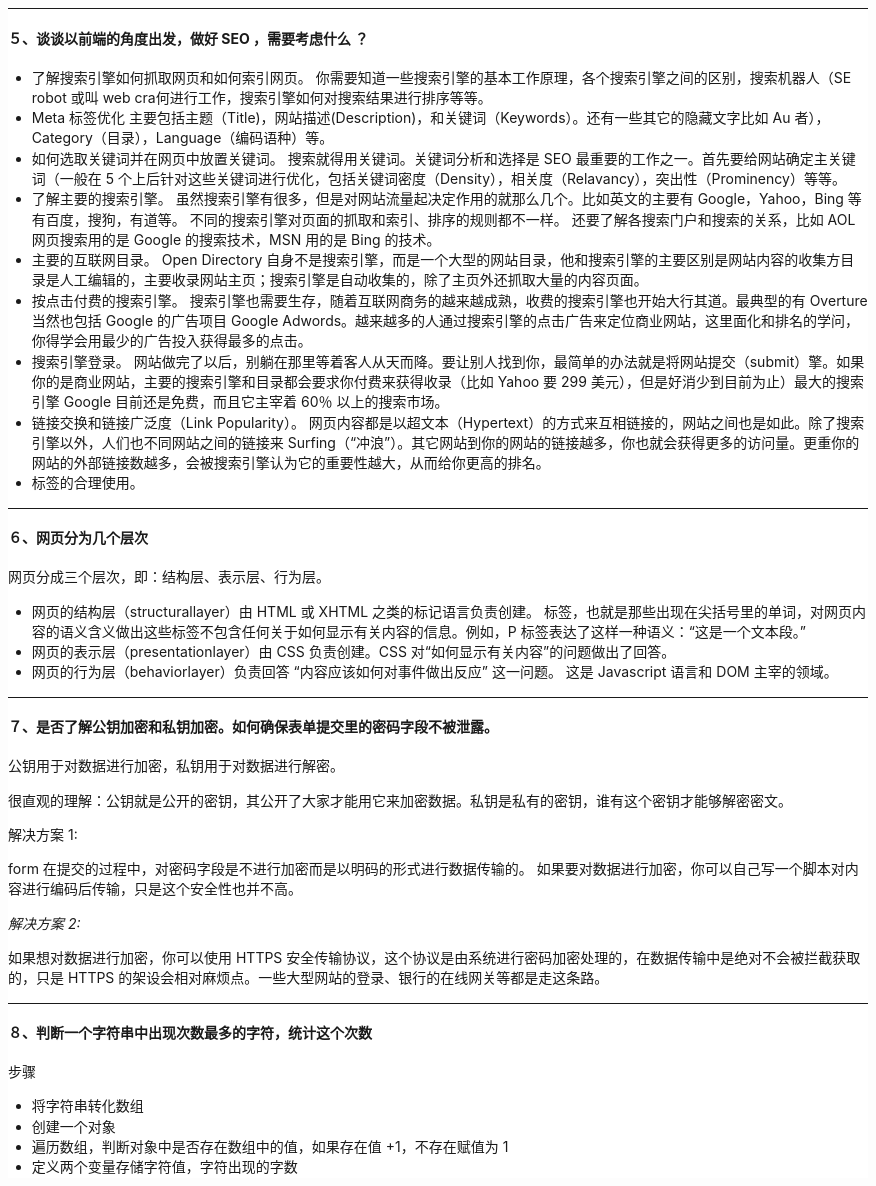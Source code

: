 ------

#### ５、谈谈以前端的角度出发，做好 SEO ，需要考虑什么 ？

- 了解搜索引擎如何抓取网页和如何索引网页。 你需要知道一些搜索引擎的基本工作原理，各个搜索引擎之间的区别，搜索机器人（SE robot 或叫 web cra何进行工作，搜索引擎如何对搜索结果进行排序等等。
- Meta 标签优化 主要包括主题（Title)，网站描述(Description)，和关键词（Keywords）。还有一些其它的隐藏文字比如 Au 者），Category（目录），Language（编码语种）等。
- 如何选取关键词并在网页中放置关键词。 搜索就得用关键词。关键词分析和选择是 SEO 最重要的工作之一。首先要给网站确定主关键词（一般在 5 个上后针对这些关键词进行优化，包括关键词密度（Density），相关度（Relavancy），突出性（Prominency）等等。
- 了解主要的搜索引擎。 虽然搜索引擎有很多，但是对网站流量起决定作用的就那么几个。比如英文的主要有 Google，Yahoo，Bing 等有百度，搜狗，有道等。 不同的搜索引擎对页面的抓取和索引、排序的规则都不一样。 还要了解各搜索门户和搜索的关系，比如 AOL 网页搜索用的是 Google 的搜索技术，MSN 用的是 Bing 的技术。
- 主要的互联网目录。 Open Directory 自身不是搜索引擎，而是一个大型的网站目录，他和搜索引擎的主要区别是网站内容的收集方目录是人工编辑的，主要收录网站主页；搜索引擎是自动收集的，除了主页外还抓取大量的内容页面。
- 按点击付费的搜索引擎。 搜索引擎也需要生存，随着互联网商务的越来越成熟，收费的搜索引擎也开始大行其道。最典型的有 Overture 当然也包括 Google 的广告项目 Google Adwords。越来越多的人通过搜索引擎的点击广告来定位商业网站，这里面化和排名的学问，你得学会用最少的广告投入获得最多的点击。
- 搜索引擎登录。 网站做完了以后，别躺在那里等着客人从天而降。要让别人找到你，最简单的办法就是将网站提交（submit）擎。如果你的是商业网站，主要的搜索引擎和目录都会要求你付费来获得收录（比如 Yahoo 要 299 美元），但是好消少到目前为止）最大的搜索引擎 Google 目前还是免费，而且它主宰着 60％ 以上的搜索市场。
- 链接交换和链接广泛度（Link Popularity）。 网页内容都是以超文本（Hypertext）的方式来互相链接的，网站之间也是如此。除了搜索引擎以外，人们也不同网站之间的链接来 Surfing（“冲浪”）。其它网站到你的网站的链接越多，你也就会获得更多的访问量。更重你的网站的外部链接数越多，会被搜索引擎认为它的重要性越大，从而给你更高的排名。
- 标签的合理使用。

------

#### ６、网页分为几个层次

网页分成三个层次，即：结构层、表示层、行为层。

- 网页的结构层（structurallayer）由 HTML 或 XHTML 之类的标记语言负责创建。 标签，也就是那些出现在尖括号里的单词，对网页内容的语义含义做出这些标签不包含任何关于如何显示有关内容的信息。例如，P 标签表达了这样一种语义：“这是一个文本段。”
- 网页的表示层（presentationlayer）由 CSS 负责创建。CSS 对“如何显示有关内容”的问题做出了回答。
- 网页的行为层（behaviorlayer）负责回答 “内容应该如何对事件做出反应” 这一问题。 这是 Javascript 语言和 DOM 主宰的领域。

------

#### ７、是否了解公钥加密和私钥加密。如何确保表单提交里的密码字段不被泄露。

公钥用于对数据进行加密，私钥用于对数据进行解密。

很直观的理解：公钥就是公开的密钥，其公开了大家才能用它来加密数据。私钥是私有的密钥，谁有这个密钥才能够解密密文。

解决方案 1:

form 在提交的过程中，对密码字段是不进行加密而是以明码的形式进行数据传输的。 如果要对数据进行加密，你可以自己写一个脚本对内容进行编码后传输，只是这个安全性也并不高。

*解决方案 2:*

如果想对数据进行加密，你可以使用 HTTPS 安全传输协议，这个协议是由系统进行密码加密处理的，在数据传输中是绝对不会被拦截获取的，只是 HTTPS 的架设会相对麻烦点。一些大型网站的登录、银行的在线网关等都是走这条路。

------

#### ８、判断一个字符串中出现次数最多的字符，统计这个次数

步骤

- 将字符串转化数组 
- 创建一个对象 
- 遍历数组，判断对象中是否存在数组中的值，如果存在值 +1，不存在赋值为 1
- 定义两个变量存储字符值，字符出现的字数
